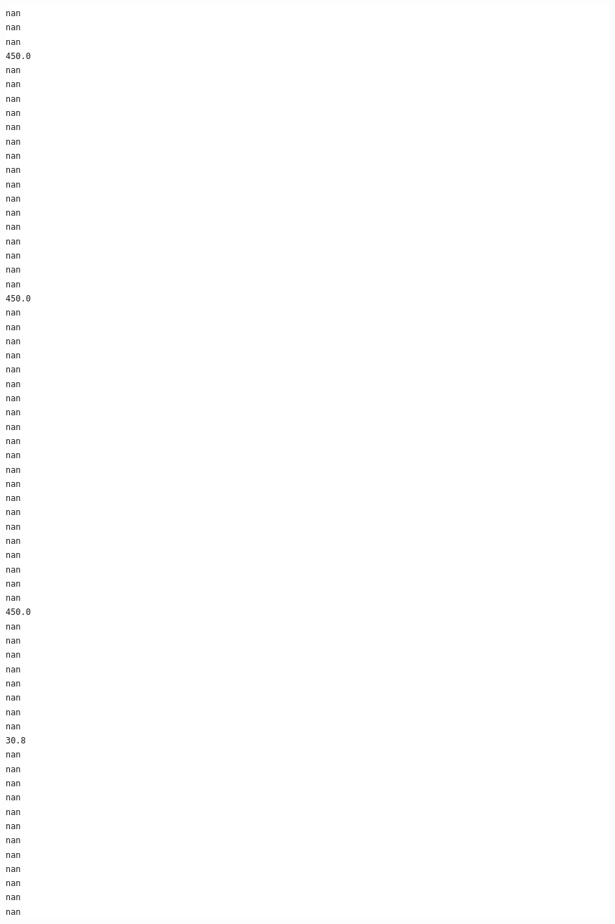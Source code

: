     nan
    nan
    nan
    450.0 
    nan
    nan
    nan
    nan
    nan
    nan
    nan
    nan
    nan
    nan
    nan
    nan
    nan
    nan
    nan
    nan
    450.0 
    nan
    nan
    nan
    nan
    nan
    nan
    nan
    nan
    nan
    nan
    nan
    nan
    nan
    nan
    nan
    nan
    nan
    nan
    nan
    nan
    nan
    450.0 
    nan
    nan
    nan
    nan
    nan
    nan
    nan
    nan
    30.8 
    nan
    nan
    nan
    nan
    nan
    nan
    nan
    nan
    nan
    nan
    nan
    nan